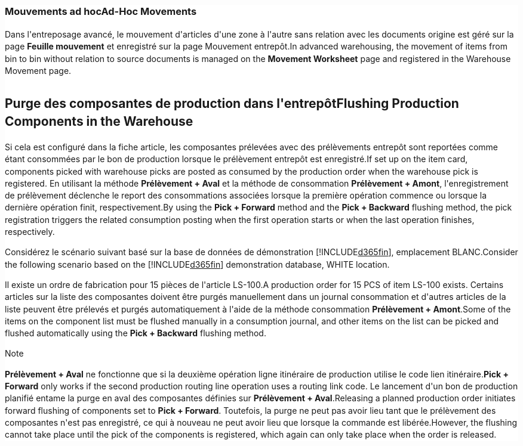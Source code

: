 ### <a name="ad-hoc-movements"></a><span data-ttu-id="482f0-155">Mouvements ad hoc</span><span class="sxs-lookup"><span data-stu-id="482f0-155">Ad-Hoc Movements</span></span>  
 <span data-ttu-id="482f0-156">Dans l'entreposage avancé, le mouvement d'articles d'une zone à l'autre sans relation avec les documents origine est géré sur la page **Feuille mouvement** et enregistré sur la page Mouvement entrepôt.</span><span class="sxs-lookup"><span data-stu-id="482f0-156">In advanced warehousing, the movement of items from bin to bin without relation to source documents is managed on the **Movement Worksheet** page and registered in the Warehouse Movement page.</span></span>  

## <a name="flushing-production-components-in-the-warehouse"></a><span data-ttu-id="482f0-157">Purge des composantes de production dans l'entrepôt</span><span class="sxs-lookup"><span data-stu-id="482f0-157">Flushing Production Components in the Warehouse</span></span>  
 <span data-ttu-id="482f0-158">Si cela est configuré dans la fiche article, les composantes prélevées avec des prélèvements entrepôt sont reportées comme étant consommées par le bon de production lorsque le prélèvement entrepôt est enregistré.</span><span class="sxs-lookup"><span data-stu-id="482f0-158">If set up on the item card, components picked with warehouse picks are posted as consumed by the production order when the warehouse pick is registered.</span></span> <span data-ttu-id="482f0-159">En utilisant la méthode **Prélèvement + Aval** et la méthode de consommation **Prélèvement + Amont**, l'enregistrement de prélèvement déclenche le report des consommations associées lorsque la première opération commence ou lorsque la dernière opération finit, respectivement.</span><span class="sxs-lookup"><span data-stu-id="482f0-159">By using the **Pick + Forward** method and the **Pick + Backward** flushing method, the pick registration triggers the related consumption posting when the first operation starts or when the last operation finishes, respectively.</span></span>  

 <span data-ttu-id="482f0-160">Considérez le scénario suivant basé sur la base de données de démonstration [!INCLUDE[d365fin](includes/d365fin_md.md)], emplacement BLANC.</span><span class="sxs-lookup"><span data-stu-id="482f0-160">Consider the following scenario based on the [!INCLUDE[d365fin](includes/d365fin_md.md)] demonstration database, WHITE location.</span></span>  

 <span data-ttu-id="482f0-161">Il existe un ordre de fabrication pour 15 pièces de l'article LS-100.</span><span class="sxs-lookup"><span data-stu-id="482f0-161">A production order for 15 PCS of item LS-100 exists.</span></span> <span data-ttu-id="482f0-162">Certains articles sur la liste des composantes doivent être purgés manuellement dans un journal consommation et d'autres articles de la liste peuvent être prélevés et purgés automatiquement à l'aide de la méthode consommation **Prélèvement + Amont**.</span><span class="sxs-lookup"><span data-stu-id="482f0-162">Some of the items on the component list must be flushed manually in a consumption journal, and other items on the list can be picked and flushed automatically using the **Pick + Backward** flushing method.</span></span>  

> [!NOTE]  
>  <span data-ttu-id="482f0-163">**Prélèvement + Aval** ne fonctionne que si la deuxième opération ligne itinéraire de production utilise le code lien itinéraire.</span><span class="sxs-lookup"><span data-stu-id="482f0-163">**Pick + Forward** only works if the second production routing line operation uses a routing link code.</span></span> <span data-ttu-id="482f0-164">Le lancement d'un bon de production planifié entame la purge en aval des composantes définies sur **Prélèvement + Aval**.</span><span class="sxs-lookup"><span data-stu-id="482f0-164">Releasing a planned production order initiates forward flushing of components set to **Pick + Forward**.</span></span> <span data-ttu-id="482f0-165">Toutefois, la purge ne peut pas avoir lieu tant que le prélèvement des composantes n'est pas enregistré, ce qui à nouveau ne peut avoir lieu que lorsque la commande est libérée.</span><span class="sxs-lookup"><span data-stu-id="482f0-165">However, the flushing cannot take place until the pick of the components is registered, which again can only take place when the order is released.</span></span>  
